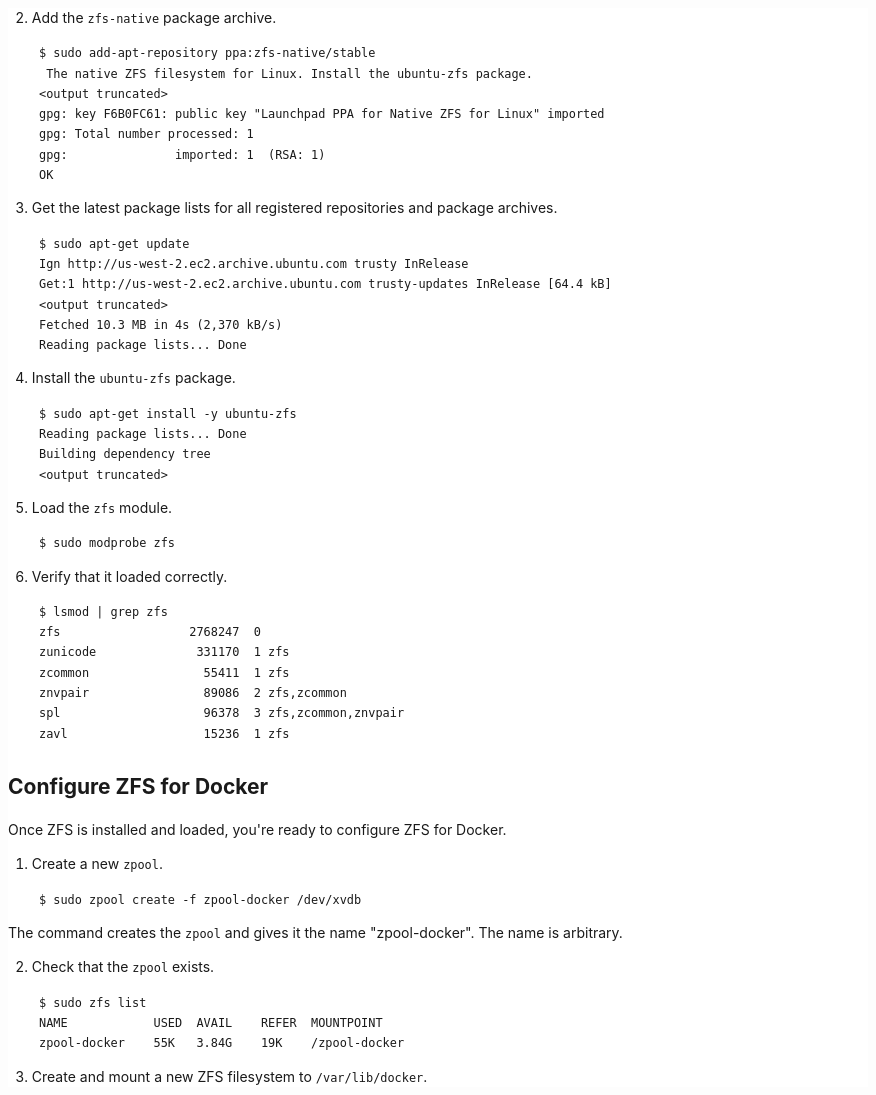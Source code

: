2. Add the `zfs-native` package archive.

        $ sudo add-apt-repository ppa:zfs-native/stable
         The native ZFS filesystem for Linux. Install the ubuntu-zfs package.
        <output truncated>
        gpg: key F6B0FC61: public key "Launchpad PPA for Native ZFS for Linux" imported
        gpg: Total number processed: 1
        gpg:               imported: 1  (RSA: 1)
        OK

3. Get the latest package lists for all registered repositories and package archives.

        $ sudo apt-get update
        Ign http://us-west-2.ec2.archive.ubuntu.com trusty InRelease
        Get:1 http://us-west-2.ec2.archive.ubuntu.com trusty-updates InRelease [64.4 kB]
        <output truncated>
        Fetched 10.3 MB in 4s (2,370 kB/s)
        Reading package lists... Done

4. Install the `ubuntu-zfs` package.

        $ sudo apt-get install -y ubuntu-zfs
        Reading package lists... Done
        Building dependency tree
        <output truncated>

5. Load the `zfs` module.

        $ sudo modprobe zfs

6. Verify that it loaded correctly.

        $ lsmod | grep zfs
        zfs                  2768247  0
        zunicode              331170  1 zfs
        zcommon                55411  1 zfs
        znvpair                89086  2 zfs,zcommon
        spl                    96378  3 zfs,zcommon,znvpair
        zavl                   15236  1 zfs

## Configure ZFS for Docker

Once ZFS is installed and loaded, you're ready to configure ZFS for Docker.


1. Create a new `zpool`.

        $ sudo zpool create -f zpool-docker /dev/xvdb

  The command creates the `zpool` and gives it the name "zpool-docker". The name is arbitrary.

2. Check that the `zpool` exists.

        $ sudo zfs list
        NAME            USED  AVAIL    REFER  MOUNTPOINT
        zpool-docker    55K   3.84G    19K    /zpool-docker

3. Create and mount a new ZFS filesystem to `/var/lib/docker`.
